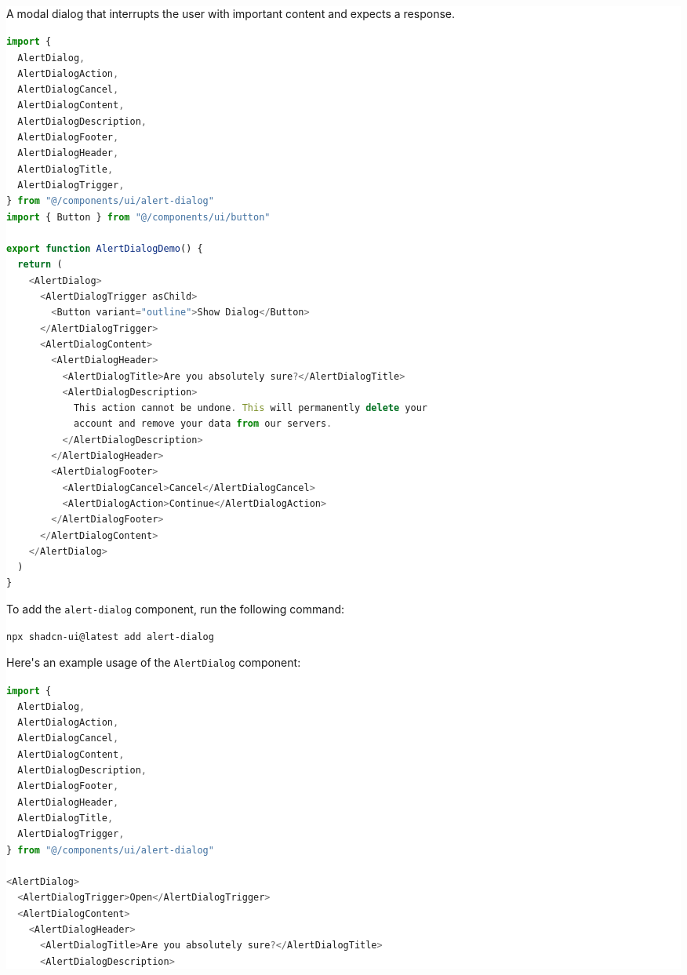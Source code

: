 A modal dialog that interrupts the user with important content and expects a response.

```javascript
import {
  AlertDialog,
  AlertDialogAction,
  AlertDialogCancel,
  AlertDialogContent,
  AlertDialogDescription,
  AlertDialogFooter,
  AlertDialogHeader,
  AlertDialogTitle,
  AlertDialogTrigger,
} from "@/components/ui/alert-dialog"
import { Button } from "@/components/ui/button"

export function AlertDialogDemo() {
  return (
    <AlertDialog>
      <AlertDialogTrigger asChild>
        <Button variant="outline">Show Dialog</Button>
      </AlertDialogTrigger>
      <AlertDialogContent>
        <AlertDialogHeader>
          <AlertDialogTitle>Are you absolutely sure?</AlertDialogTitle>
          <AlertDialogDescription>
            This action cannot be undone. This will permanently delete your
            account and remove your data from our servers.
          </AlertDialogDescription>
        </AlertDialogHeader>
        <AlertDialogFooter>
          <AlertDialogCancel>Cancel</AlertDialogCancel>
          <AlertDialogAction>Continue</AlertDialogAction>
        </AlertDialogFooter>
      </AlertDialogContent>
    </AlertDialog>
  )
}
```

To add the `alert-dialog` component, run the following command:

```
npx shadcn-ui@latest add alert-dialog
```

Here's an example usage of the `AlertDialog` component:

```javascript
import {
  AlertDialog,
  AlertDialogAction,
  AlertDialogCancel,
  AlertDialogContent,
  AlertDialogDescription,
  AlertDialogFooter,
  AlertDialogHeader,
  AlertDialogTitle,
  AlertDialogTrigger,
} from "@/components/ui/alert-dialog"

<AlertDialog>
  <AlertDialogTrigger>Open</AlertDialogTrigger>
  <AlertDialogContent>
    <AlertDialogHeader>
      <AlertDialogTitle>Are you absolutely sure?</AlertDialogTitle>
      <AlertDialogDescription>
```